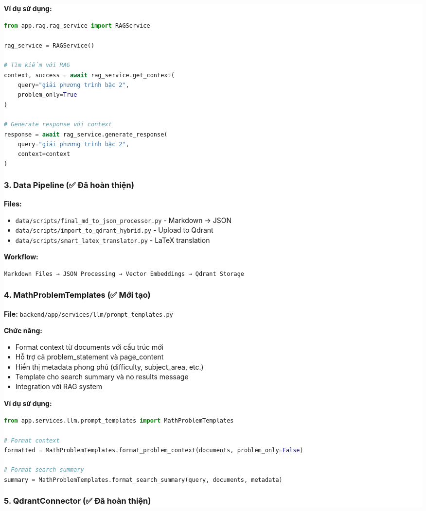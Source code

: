 **Ví dụ sử dụng:**
```python
from app.rag.rag_service import RAGService

rag_service = RAGService()

# Tìm kiếm với RAG
context, success = await rag_service.get_context(
    query="giải phương trình bậc 2",
    problem_only=True
)

# Generate response với context
response = await rag_service.generate_response(
    query="giải phương trình bậc 2",
    context=context
)
```

### 3. Data Pipeline (✅ Đã hoàn thiện)

**Files:**
- `data/scripts/final_md_to_json_processor.py` - Markdown → JSON
- `data/scripts/import_to_qdrant_hybrid.py` - Upload to Qdrant
- `data/scripts/smart_latex_translator.py` - LaTeX translation

**Workflow:**
```
Markdown Files → JSON Processing → Vector Embeddings → Qdrant Storage
```

### 4. MathProblemTemplates (✅ Mới tạo)

**File:** `backend/app/services/llm/prompt_templates.py`

**Chức năng:**
- Format context từ documents với cấu trúc mới
- Hỗ trợ cả problem_statement và page_content
- Hiển thị metadata phong phú (difficulty, subject_area, etc.)
- Template cho search summary và no results message
- Integration với RAG system

**Ví dụ sử dụng:**
```python
from app.services.llm.prompt_templates import MathProblemTemplates

# Format context
formatted = MathProblemTemplates.format_problem_context(documents, problem_only=False)

# Format search summary
summary = MathProblemTemplates.format_search_summary(query, documents, metadata)
```

### 5. QdrantConnector (✅ Đã hoàn thiện)
